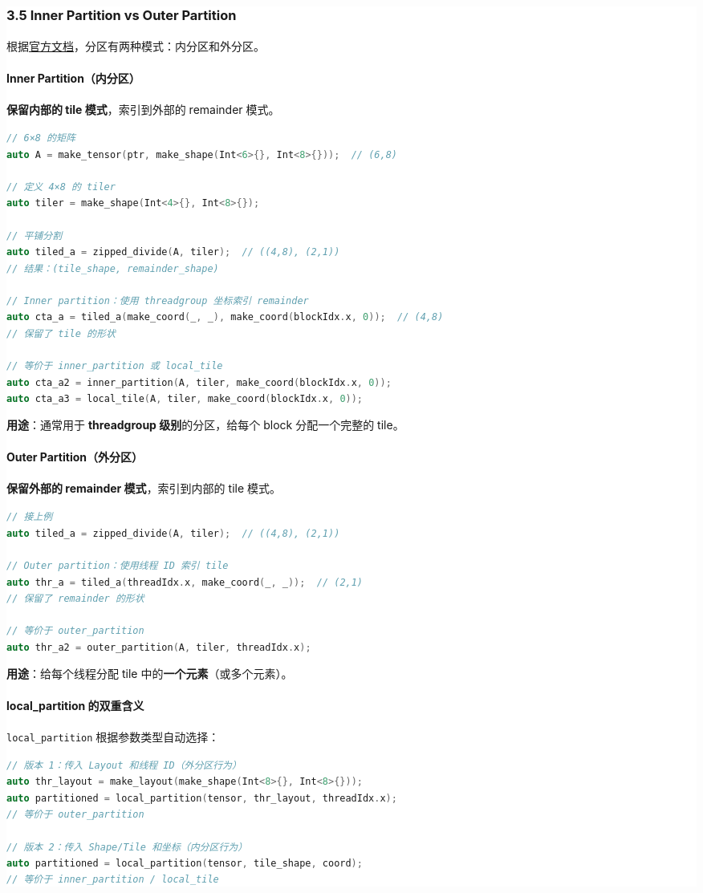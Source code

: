 ### 3.5 Inner Partition vs Outer Partition

根据[官方文档](https://docs.nvidia.com/cutlass/media/docs/cpp/cute/03_tensor.html)，分区有两种模式：内分区和外分区。

#### Inner Partition（内分区）

**保留内部的 tile 模式**，索引到外部的 remainder 模式。

```cpp
// 6×8 的矩阵
auto A = make_tensor(ptr, make_shape(Int<6>{}, Int<8>{}));  // (6,8)

// 定义 4×8 的 tiler
auto tiler = make_shape(Int<4>{}, Int<8>{});

// 平铺分割
auto tiled_a = zipped_divide(A, tiler);  // ((4,8), (2,1))
// 结果：(tile_shape, remainder_shape)

// Inner partition：使用 threadgroup 坐标索引 remainder
auto cta_a = tiled_a(make_coord(_, _), make_coord(blockIdx.x, 0));  // (4,8)
// 保留了 tile 的形状

// 等价于 inner_partition 或 local_tile
auto cta_a2 = inner_partition(A, tiler, make_coord(blockIdx.x, 0));
auto cta_a3 = local_tile(A, tiler, make_coord(blockIdx.x, 0));
```

**用途**：通常用于 **threadgroup 级别**的分区，给每个 block 分配一个完整的 tile。

#### Outer Partition（外分区）

**保留外部的 remainder 模式**，索引到内部的 tile 模式。

```cpp
// 接上例
auto tiled_a = zipped_divide(A, tiler);  // ((4,8), (2,1))

// Outer partition：使用线程 ID 索引 tile
auto thr_a = tiled_a(threadIdx.x, make_coord(_, _));  // (2,1)
// 保留了 remainder 的形状

// 等价于 outer_partition
auto thr_a2 = outer_partition(A, tiler, threadIdx.x);
```

**用途**：给每个线程分配 tile 中的**一个元素**（或多个元素）。

#### local_partition 的双重含义

`local_partition` 根据参数类型自动选择：

```cpp
// 版本 1：传入 Layout 和线程 ID（外分区行为）
auto thr_layout = make_layout(make_shape(Int<8>{}, Int<8>{}));
auto partitioned = local_partition(tensor, thr_layout, threadIdx.x);
// 等价于 outer_partition

// 版本 2：传入 Shape/Tile 和坐标（内分区行为）
auto partitioned = local_partition(tensor, tile_shape, coord);
// 等价于 inner_partition / local_tile
```

